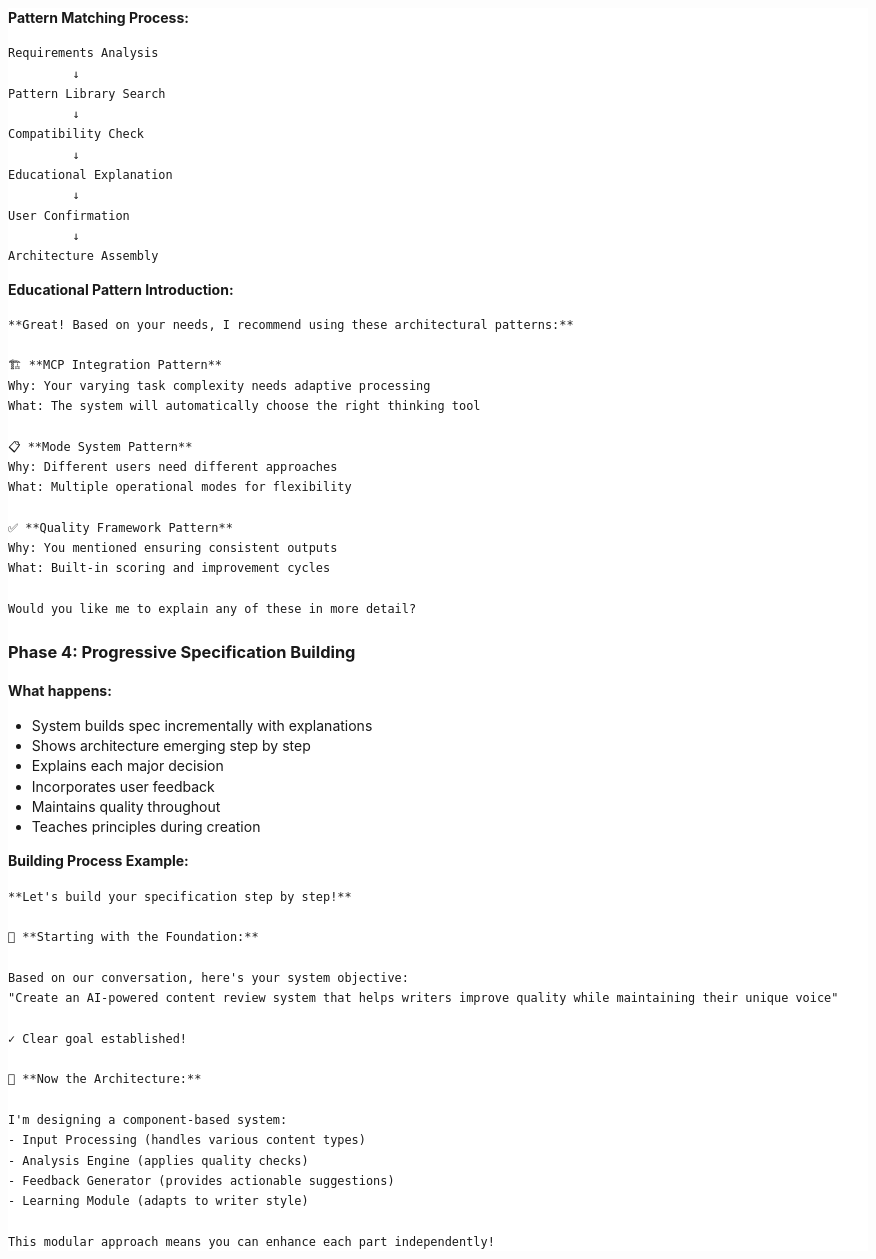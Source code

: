 **Pattern Matching Process:**
```
Requirements Analysis
         ↓
Pattern Library Search
         ↓
Compatibility Check
         ↓
Educational Explanation
         ↓
User Confirmation
         ↓
Architecture Assembly
```

**Educational Pattern Introduction:**
```
**Great! Based on your needs, I recommend using these architectural patterns:**

🏗️ **MCP Integration Pattern**
Why: Your varying task complexity needs adaptive processing
What: The system will automatically choose the right thinking tool

📋 **Mode System Pattern**
Why: Different users need different approaches
What: Multiple operational modes for flexibility

✅ **Quality Framework Pattern**
Why: You mentioned ensuring consistent outputs
What: Built-in scoring and improvement cycles

Would you like me to explain any of these in more detail?
```

### Phase 4: Progressive Specification Building

**What happens:**
- System builds spec incrementally with explanations
- Shows architecture emerging step by step
- Explains each major decision
- Incorporates user feedback
- Maintains quality throughout
- Teaches principles during creation

**Building Process Example:**
```
**Let's build your specification step by step!**

📍 **Starting with the Foundation:**

Based on our conversation, here's your system objective:
"Create an AI-powered content review system that helps writers improve quality while maintaining their unique voice"

✓ Clear goal established!

📍 **Now the Architecture:**

I'm designing a component-based system:
- Input Processing (handles various content types)
- Analysis Engine (applies quality checks)
- Feedback Generator (provides actionable suggestions)
- Learning Module (adapts to writer style)

This modular approach means you can enhance each part independently!

```